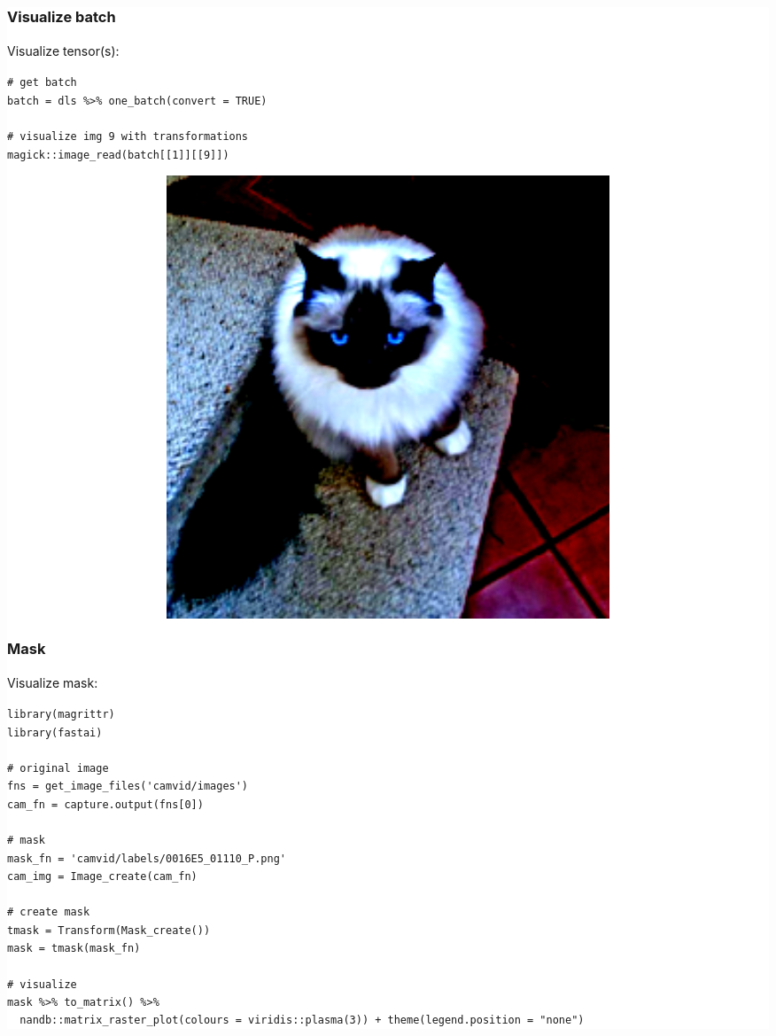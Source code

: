 ### Visualize batch

Visualize tensor(s):

```
# get batch
batch = dls %>% one_batch(convert = TRUE)

# visualize img 9 with transformations
magick::image_read(batch[[1]][[9]])
```

<p align="center">
<img src="files/cat.png" height=500 align=center alt="Batch"/>
</p>

### Mask

Visualize mask:

```
library(magrittr)
library(fastai)

# original image
fns = get_image_files('camvid/images')
cam_fn = capture.output(fns[0])

# mask
mask_fn = 'camvid/labels/0016E5_01110_P.png'
cam_img = Image_create(cam_fn)

# create mask
tmask = Transform(Mask_create())
mask = tmask(mask_fn)

# visualize
mask %>% to_matrix() %>%
  nandb::matrix_raster_plot(colours = viridis::plasma(3)) + theme(legend.position = "none")
```

<p align="center">